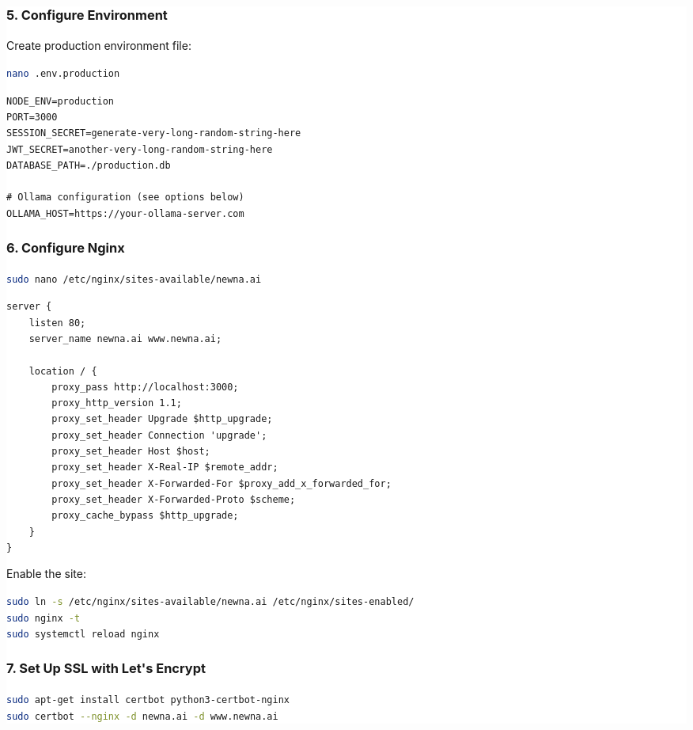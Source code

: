 ### 5. Configure Environment
Create production environment file:
```bash
nano .env.production
```

```env
NODE_ENV=production
PORT=3000
SESSION_SECRET=generate-very-long-random-string-here
JWT_SECRET=another-very-long-random-string-here
DATABASE_PATH=./production.db

# Ollama configuration (see options below)
OLLAMA_HOST=https://your-ollama-server.com
```

### 6. Configure Nginx
```bash
sudo nano /etc/nginx/sites-available/newna.ai
```

```nginx
server {
    listen 80;
    server_name newna.ai www.newna.ai;

    location / {
        proxy_pass http://localhost:3000;
        proxy_http_version 1.1;
        proxy_set_header Upgrade $http_upgrade;
        proxy_set_header Connection 'upgrade';
        proxy_set_header Host $host;
        proxy_set_header X-Real-IP $remote_addr;
        proxy_set_header X-Forwarded-For $proxy_add_x_forwarded_for;
        proxy_set_header X-Forwarded-Proto $scheme;
        proxy_cache_bypass $http_upgrade;
    }
}
```

Enable the site:
```bash
sudo ln -s /etc/nginx/sites-available/newna.ai /etc/nginx/sites-enabled/
sudo nginx -t
sudo systemctl reload nginx
```

### 7. Set Up SSL with Let's Encrypt
```bash
sudo apt-get install certbot python3-certbot-nginx
sudo certbot --nginx -d newna.ai -d www.newna.ai
```
